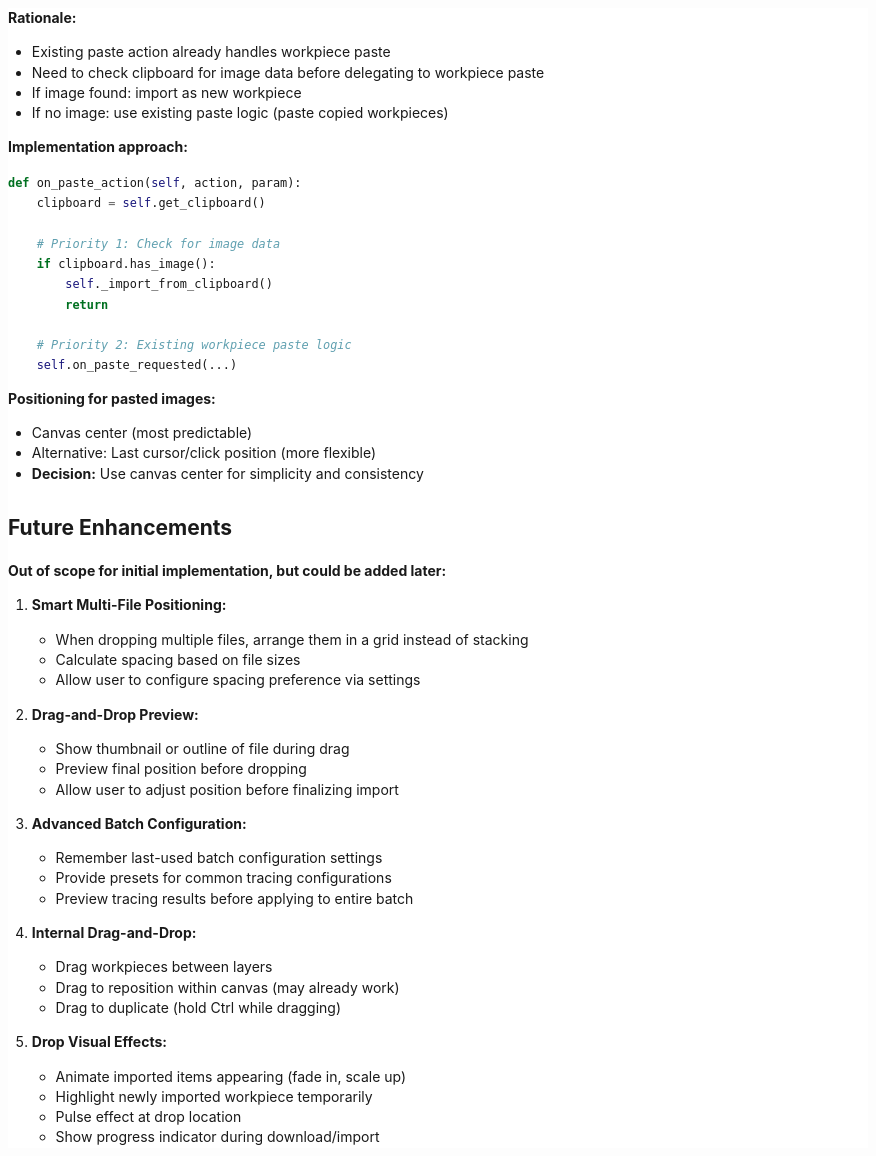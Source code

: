 **Rationale:**
- Existing paste action already handles workpiece paste
- Need to check clipboard for image data before delegating to workpiece paste
- If image found: import as new workpiece
- If no image: use existing paste logic (paste copied workpieces)

**Implementation approach:**
```python
def on_paste_action(self, action, param):
    clipboard = self.get_clipboard()

    # Priority 1: Check for image data
    if clipboard.has_image():
        self._import_from_clipboard()
        return

    # Priority 2: Existing workpiece paste logic
    self.on_paste_requested(...)
```

**Positioning for pasted images:**
- Canvas center (most predictable)
- Alternative: Last cursor/click position (more flexible)
- **Decision:** Use canvas center for simplicity and consistency

## Future Enhancements

**Out of scope for initial implementation, but could be added later:**

1. **Smart Multi-File Positioning:**
   - When dropping multiple files, arrange them in a grid instead of stacking
   - Calculate spacing based on file sizes
   - Allow user to configure spacing preference via settings

2. **Drag-and-Drop Preview:**
   - Show thumbnail or outline of file during drag
   - Preview final position before dropping
   - Allow user to adjust position before finalizing import

3. **Advanced Batch Configuration:**
   - Remember last-used batch configuration settings
   - Provide presets for common tracing configurations
   - Preview tracing results before applying to entire batch

4. **Internal Drag-and-Drop:**
   - Drag workpieces between layers
   - Drag to reposition within canvas (may already work)
   - Drag to duplicate (hold Ctrl while dragging)

5. **Drop Visual Effects:**
   - Animate imported items appearing (fade in, scale up)
   - Highlight newly imported workpiece temporarily
   - Pulse effect at drop location
   - Show progress indicator during download/import
